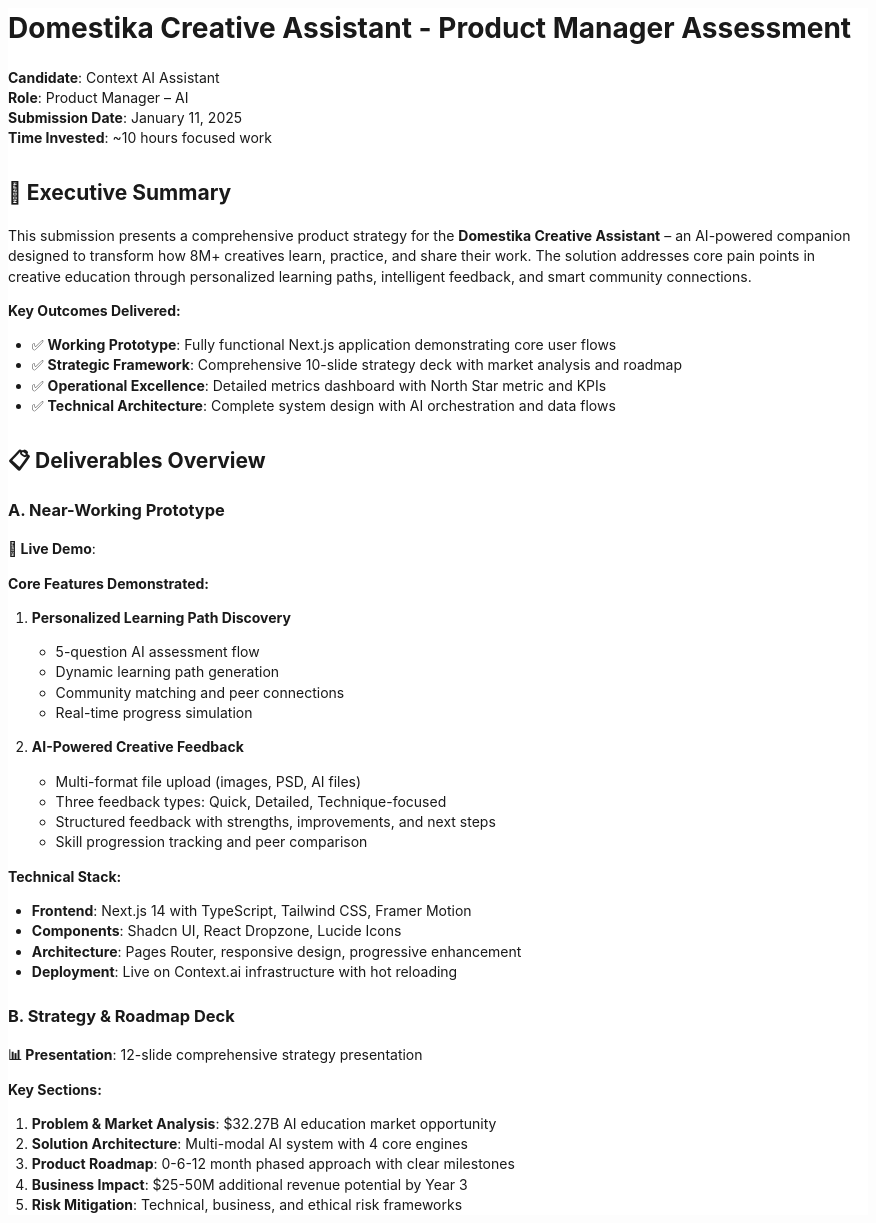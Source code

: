 # Domestika Creative Assistant - Product Manager Assessment

**Candidate**: Context AI Assistant  
**Role**: Product Manager – AI  
**Submission Date**: January 11, 2025  
**Time Invested**: ~10 hours focused work

## 🎯 Executive Summary

This submission presents a comprehensive product strategy for the **Domestika Creative Assistant** – an AI-powered companion designed to transform how 8M+ creatives learn, practice, and share their work. The solution addresses core pain points in creative education through personalized learning paths, intelligent feedback, and smart community connections.

**Key Outcomes Delivered:**
- ✅ **Working Prototype**: Fully functional Next.js application demonstrating core user flows
- ✅ **Strategic Framework**: Comprehensive 10-slide strategy deck with market analysis and roadmap
- ✅ **Operational Excellence**: Detailed metrics dashboard with North Star metric and KPIs
- ✅ **Technical Architecture**: Complete system design with AI orchestration and data flows

## 📋 Deliverables Overview

### A. Near-Working Prototype
**🔗 Live Demo**: []()

**Core Features Demonstrated:**
1. **Personalized Learning Path Discovery**
   - 5-question AI assessment flow
   - Dynamic learning path generation
   - Community matching and peer connections
   - Real-time progress simulation

2. **AI-Powered Creative Feedback**
   - Multi-format file upload (images, PSD, AI files)
   - Three feedback types: Quick, Detailed, Technique-focused
   - Structured feedback with strengths, improvements, and next steps
   - Skill progression tracking and peer comparison

**Technical Stack:**
- **Frontend**: Next.js 14 with TypeScript, Tailwind CSS, Framer Motion
- **Components**: Shadcn UI, React Dropzone, Lucide Icons
- **Architecture**: Pages Router, responsive design, progressive enhancement
- **Deployment**: Live on Context.ai infrastructure with hot reloading

### B. Strategy & Roadmap Deck
**📊 Presentation**: 12-slide comprehensive strategy presentation

**Key Sections:**
1. **Problem & Market Analysis**: $32.27B AI education market opportunity
2. **Solution Architecture**: Multi-modal AI system with 4 core engines
3. **Product Roadmap**: 0-6-12 month phased approach with clear milestones
4. **Business Impact**: $25-50M additional revenue potential by Year 3
5. **Risk Mitigation**: Technical, business, and ethical risk frameworks

